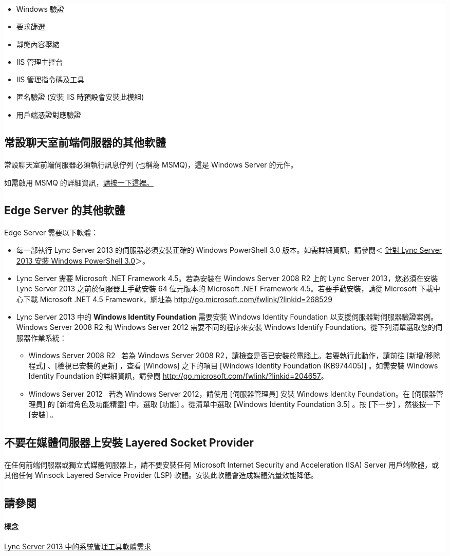   - Windows 驗證

  - 要求篩選

  - 靜態內容壓縮

  - IIS 管理主控台

  - IIS 管理指令碼及工具

  - 匿名驗證 (安裝 IIS 時預設會安裝此模組)

  - 用戶端憑證對應驗證

## 常設聊天室前端伺服器的其他軟體

常設聊天室前端伺服器必須執行訊息佇列 (也稱為 MSMQ)，這是 Windows Server 的元件。

如需啟用 MSMQ 的詳細資訊，[請按一下這裡。](http://technet.microsoft.com/en-us/library/cc771474.aspx)

## Edge Server 的其他軟體

Edge Server 需要以下軟體：

  - 每一部執行 Lync Server 2013 的伺服器必須安裝正確的 Windows PowerShell 3.0 版本。如需詳細資訊，請參閱＜ [針對 Lync Server 2013 安裝 Windows PowerShell 3.0](lync-server-2013-installing-windows-powershell-3-0.md)＞。

  - Lync Server 需要 Microsoft .NET Framework 4.5。若為安裝在 Windows Server 2008 R2 上的 Lync Server 2013，您必須在安裝 Lync Server 2013 之前於伺服器上手動安裝 64 位元版本的 Microsoft .NET Framework 4.5。若要手動安裝，請從 Microsoft 下載中心下載 Microsoft .NET 4.5 Framework，網址為 <http://go.microsoft.com/fwlink/?linkid=268529>

  - Lync Server 2013 中的 **Windows Identity Foundation** 需要安裝 Windows Identity Foundation 以支援伺服器對伺服器驗證案例。 Windows Server 2008 R2 和 Windows Server 2012 需要不同的程序來安裝 Windows Identify Foundation。從下列清單選取您的伺服器作業系統：
    
      - Windows Server 2008 R2   若為 Windows Server 2008 R2，請檢查是否已安裝於電腦上。若要執行此動作，請前往 \[新增/移除程式\] 、\[檢視已安裝的更新\] ，查看 \[Windows\] 之下的項目 \[Windows Identity Foundation (KB974405)\] 。如需安裝 Windows Identity Foundation 的詳細資訊，請參閱 <http://go.microsoft.com/fwlink/?linkid=204657>。
    
      - Windows Server 2012   若為 Windows Server 2012，請使用 \[伺服器管理員\] 安裝 Windows Identity Foundation。在 \[伺服器管理員\] 的 \[新增角色及功能精靈\] 中，選取 \[功能\] 。從清單中選取 \[Windows Identity Foundation 3.5\] 。按 \[下一步\] ，然後按一下 \[安裝\] 。

## 不要在媒體伺服器上安裝 Layered Socket Provider

在任何前端伺服器或獨立式媒體伺服器上，請不要安裝任何 Microsoft Internet Security and Acceleration (ISA) Server 用戶端軟體，或其他任何 Winsock Layered Service Provider (LSP) 軟體。安裝此軟體會造成媒體流量效能降低。

## 請參閱

#### 概念

[Lync Server 2013 中的系統管理工具軟體需求](lync-server-2013-administrative-tools-software-requirements.md)

